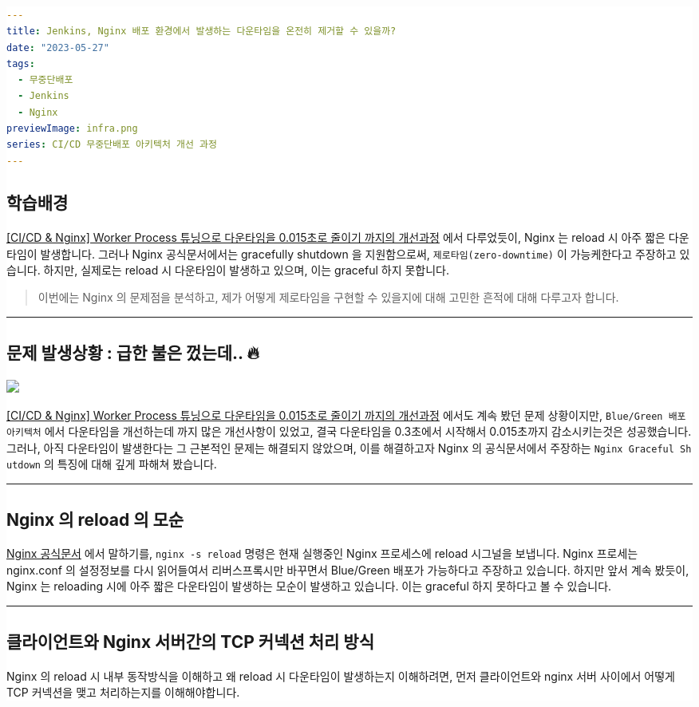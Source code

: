```yaml
---
title: Jenkins, Nginx 배포 환경에서 발생하는 다운타임을 온전히 제거할 수 있을까?
date: "2023-05-27"
tags:
  - 무중단배포
  - Jenkins
  - Nginx
previewImage: infra.png
series: CI/CD 무중단배포 아키텍처 개선 과정
---
```


## 학습배경

[[CI/CD & Nginx] Worker Process 튜닝으로 다운타임을 0.015초로 줄이기 까지의 개선과정](https://velog.io/@msung99/CICD-Nginx-Worker-Process-%ED%8A%9C%EB%8B%9D%EC%9C%BC%EB%A1%9C-%EB%8B%A4%EC%9A%B4%ED%83%80%EC%9E%84%EC%9D%84-0.015%EC%B4%88%EB%A1%9C-%EC%A4%84%EC%9D%B4%EA%B8%B0-%EA%B9%8C%EC%A7%80%EC%9D%98-%EA%B0%9C%EC%84%A0%EA%B3%BC%EC%A0%95) 에서 다루었듯이, Nginx 는 reload 시 아주 짧은 다운타임이 발생합니다. 그러나 Nginx 공식문서에서는 gracefully shutdown 을 지원함으로써, `제로타임(zero-downtime)` 이 가능케한다고 주장하고 있습니다. 하지만, 실제로는 reload 시 다운타임이 발생하고 있으며, 이는 graceful 하지 못합니다.

> 이번에는 Nginx 의 문제점을 분석하고, 제가 어떻게 제로타임을 구현할 수 있을지에 대해 고민한 흔적에 대해 다루고자 합니다.

---

## 문제 발생상황 : 급한 불은 껐는데.. 🔥

![](https://velog.velcdn.com/images/msung99/post/9c63f663-5376-437d-891f-58116c93fda5/image.png)

[[CI/CD & Nginx] Worker Process 튜닝으로 다운타임을 0.015초로 줄이기 까지의 개선과정](https://velog.io/@msung99/CICD-Nginx-Worker-Process-%ED%8A%9C%EB%8B%9D%EC%9C%BC%EB%A1%9C-%EB%8B%A4%EC%9A%B4%ED%83%80%EC%9E%84%EC%9D%84-0.015%EC%B4%88%EB%A1%9C-%EC%A4%84%EC%9D%B4%EA%B8%B0-%EA%B9%8C%EC%A7%80%EC%9D%98-%EA%B0%9C%EC%84%A0%EA%B3%BC%EC%A0%95) 에서도 계속 봤던 문제 상황이지만, `Blue/Green 배포 아키텍처` 에서 다운타임을 개선하는데 까지 많은 개선사항이 있었고, 결국 다운타임을 0.3초에서 시작해서 0.015초까지 감소시키는것은 성공했습니다. 그러나, 아직 다운타임이 발생한다는 그 근본적인 문제는 해결되지 않았으며, 이를 해결하고자 Nginx 의 공식문서에서 주장하는 `Nginx Graceful Shutdown` 의 특징에 대해 깊게 파해쳐 봤습니다.

---

## Nginx 의 reload 의 모순

[Nginx 공식문서](https://www.nginx.com/faq/how-does-zero-downtime-configuration-testingreload-in-nginx-plus-work/) 에서 말하기를, `nginx -s reload` 명령은 현재 실행중인 Nginx 프로세스에 reload 시그널을 보냅니다. Nginx 프로세는 nginx.conf 의 설정정보를 다시 읽어들여서 리버스프록시만 바꾸면서 Blue/Green 배포가 가능하다고 주장하고 있습니다. 하지만 앞서 계속 봤듯이, Nginx 는 reloading 시에 아주 짧은 다운타임이 발생하는 모순이 발생하고 있습니다. 이는 graceful 하지 못하다고 볼 수 있습니다.

---

## 클라이언트와 Nginx 서버간의 TCP 커넥션 처리 방식

Nginx 의 reload 시 내부 동작방식을 이해하고 왜 reload 시 다운타임이 발생하는지 이해하려면, 먼저 클라이언트와 nginx 서버 사이에서 어떻게 TCP 커넥션을 맺고 처리하는지를 이해해야합니다.
